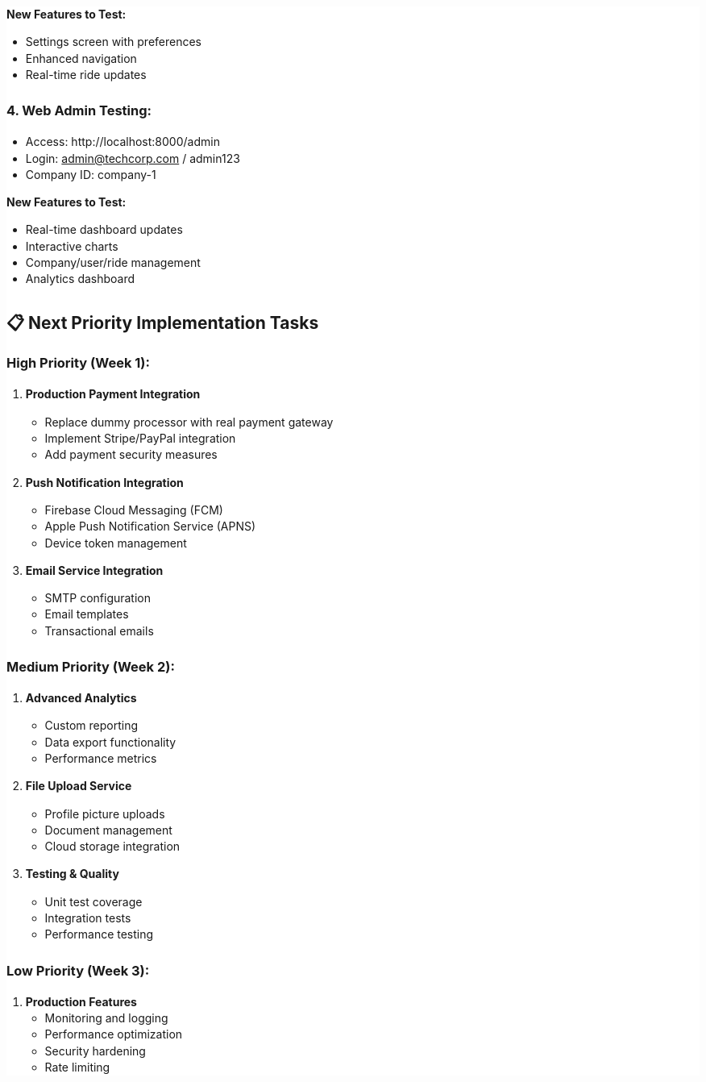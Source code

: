 **New Features to Test:**
- Settings screen with preferences
- Enhanced navigation
- Real-time ride updates

### **4. Web Admin Testing:**
- Access: http://localhost:8000/admin
- Login: admin@techcorp.com / admin123
- Company ID: company-1

**New Features to Test:**
- Real-time dashboard updates
- Interactive charts
- Company/user/ride management
- Analytics dashboard

## 📋 **Next Priority Implementation Tasks**

### **High Priority (Week 1):**
1. **Production Payment Integration**
   - Replace dummy processor with real payment gateway
   - Implement Stripe/PayPal integration
   - Add payment security measures

2. **Push Notification Integration**
   - Firebase Cloud Messaging (FCM)
   - Apple Push Notification Service (APNS)
   - Device token management

3. **Email Service Integration**
   - SMTP configuration
   - Email templates
   - Transactional emails

### **Medium Priority (Week 2):**
1. **Advanced Analytics**
   - Custom reporting
   - Data export functionality
   - Performance metrics

2. **File Upload Service**
   - Profile picture uploads
   - Document management
   - Cloud storage integration

3. **Testing & Quality**
   - Unit test coverage
   - Integration tests
   - Performance testing

### **Low Priority (Week 3):**
1. **Production Features**
   - Monitoring and logging
   - Performance optimization
   - Security hardening
   - Rate limiting
